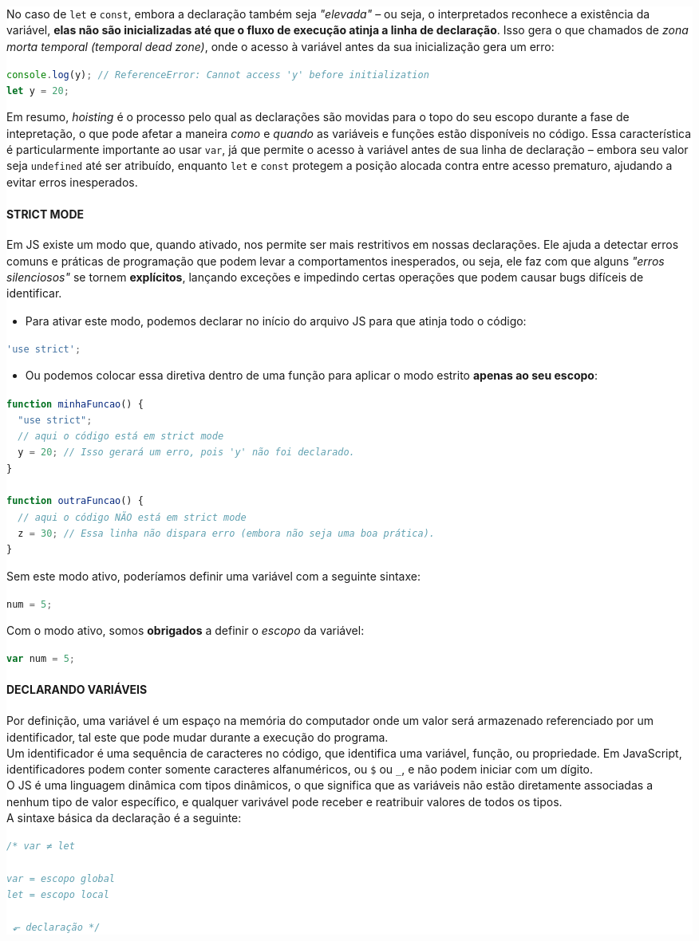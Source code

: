  No caso de `let` e `const`, embora a declaração também seja *"elevada"* – ou seja, o interpretados reconhece a existência da variável, **elas não são inicializadas até que o fluxo de execução atinja a linha de declaração**. Isso gera o que chamados de *zona morta temporal (temporal dead zone)*, onde o acesso à variável antes da sua inicialização gera um erro:
 ```js
 console.log(y); // ReferenceError: Cannot access 'y' before initialization
 let y = 20;
 ```

 Em resumo, *hoisting* é o processo pelo qual as declarações são movidas para o topo do seu escopo durante a fase de intepretação, o que pode afetar a maneira *como* e *quando* as variáveis e funções estão disponíveis no código. Essa característica é particularmente importante ao usar `var`, já que permite o acesso à variável antes de sua linha de declaração – embora seu valor seja `undefined` até ser atribuído, enquanto `let` e `const` protegem a posição alocada contra entre acesso prematuro, ajudando a evitar erros inesperados.

#### STRICT MODE
 Em JS existe um modo que, quando ativado, nos permite ser mais restritivos em nossas declarações. Ele ajuda a detectar erros comuns e práticas de programação que podem levar a comportamentos inesperados, ou seja, ele faz com que alguns *"erros silenciosos"* se tornem **explícitos**, lançando exceções e impedindo certas operações que podem causar bugs difíceis de identificar.
 - Para ativar este modo, podemos declarar no início do arquivo JS para que atinja todo o código:
 ```js
 'use strict';
 ```
 - Ou podemos colocar essa diretiva dentro de uma função para aplicar o modo estrito **apenas ao seu escopo**:
 ```js
 function minhaFuncao() {
   "use strict";
   // aqui o código está em strict mode
   y = 20; // Isso gerará um erro, pois 'y' não foi declarado.
 }

 function outraFuncao() {
   // aqui o código NÃO está em strict mode
   z = 30; // Essa linha não dispara erro (embora não seja uma boa prática).
 }
 ```

 Sem este modo ativo, poderíamos definir uma variável com a seguinte sintaxe:
 ```js
 num = 5;
 ```

 Com o modo ativo, somos **obrigados** a definir o *escopo* da variável:
 ```js
 var num = 5;
 ```

#### DECLARANDO VARIÁVEIS
 Por definição, uma variável é um espaço na memória do computador onde um valor será armazenado referenciado por um identificador, tal este que pode mudar durante a execução do programa.<br/>
 Um identificador é uma sequência de caracteres no código, que identifica uma variável, função, ou propriedade. Em JavaScript, identificadores podem conter somente caracteres alfanuméricos, ou `$` ou `_`, e não podem iniciar com um dígito.<br/>
 O JS é uma linguagem dinâmica com tipos dinâmicos, o que significa que as variáveis não estão diretamente associadas a nenhum tipo de valor específico, e qualquer varivável pode receber e reatribuir valores de todos os tipos.<br/>
 A sintaxe básica da declaração é a seguinte:
 ```js
 /* var ≠ let

 var = escopo global
 let = escopo local

  ⬐ declaração */
 ```